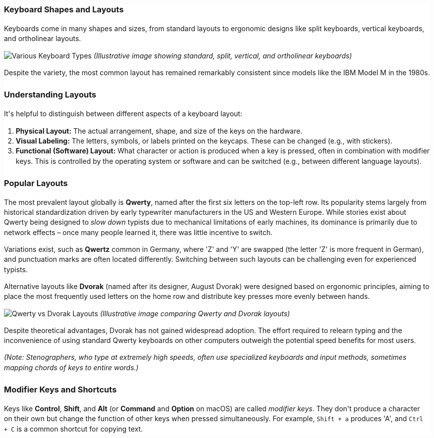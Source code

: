 ### Keyboard Shapes and Layouts

Keyboards come in many shapes and sizes, from standard layouts to ergonomic designs like split keyboards, vertical keyboards, and ortholinear layouts.

![Various Keyboard Types](https://i.imgur.com/example_keyboards.png)
*(Illustrative image showing standard, split, vertical, and ortholinear keyboards)*

Despite the variety, the most common layout has remained remarkably consistent since models like the IBM Model M in the 1980s.

### Understanding Layouts

It's helpful to distinguish between different aspects of a keyboard layout:

1.  **Physical Layout:** The actual arrangement, shape, and size of the keys on the hardware.
2.  **Visual Labeling:** The letters, symbols, or labels printed on the keycaps. These can be changed (e.g., with stickers).
3.  **Functional (Software) Layout:** What character or action is produced when a key is pressed, often in combination with modifier keys. This is controlled by the operating system or software and can be switched (e.g., between different language layouts).

### Popular Layouts

The most prevalent layout globally is **Qwerty**, named after the first six letters on the top-left row. Its popularity stems largely from historical standardization driven by early typewriter manufacturers in the US and Western Europe. While stories exist about Qwerty being designed to *slow down* typists due to mechanical limitations of early machines, its dominance is primarily due to network effects – once many people learned it, there was little incentive to switch.

Variations exist, such as **Qwertz** common in Germany, where 'Z' and 'Y' are swapped (the letter 'Z' is more frequent in German), and punctuation marks are often located differently. Switching between such layouts can be challenging even for experienced typists.

Alternative layouts like **Dvorak** (named after its designer, August Dvorak) were designed based on ergonomic principles, aiming to place the most frequently used letters on the home row and distribute key presses more evenly between hands.

![Qwerty vs Dvorak Layouts](https://i.imgur.com/qwerty_dvorak.png)
*(Illustrative image comparing Qwerty and Dvorak layouts)*

Despite theoretical advantages, Dvorak has not gained widespread adoption. The effort required to relearn typing and the inconvenience of using standard Qwerty keyboards on other computers outweigh the potential speed benefits for most users.

*(Note: Stenographers, who type at extremely high speeds, often use specialized keyboards and input methods, sometimes mapping chords of keys to entire words.)*

### Modifier Keys and Shortcuts

Keys like **Control**, **Shift**, and **Alt** (or **Command** and **Option** on macOS) are called *modifier keys*. They don't produce a character on their own but change the function of other keys when pressed simultaneously. For example, `Shift + a` produces 'A', and `Ctrl + C` is a common shortcut for copying text.

